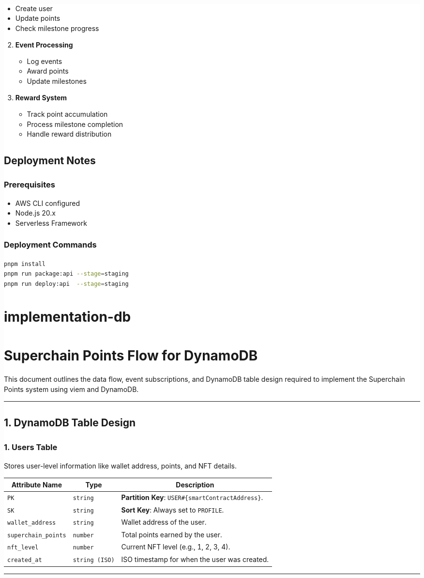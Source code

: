    - Create user
   - Update points
   - Check milestone progress

2. **Event Processing**

   - Log events
   - Award points
   - Update milestones

3. **Reward System**
   - Track point accumulation
   - Process milestone completion
   - Handle reward distribution

## Deployment Notes

### Prerequisites

- AWS CLI configured
- Node.js 20.x
- Serverless Framework

### Deployment Commands

```bash
pnpm install
pnpm run package:api --stage=staging
pnpm run deploy:api  --stage=staging

```

# implementation-db

# Superchain Points Flow for DynamoDB

This document outlines the data flow, event subscriptions, and DynamoDB table design required to implement the Superchain Points system using viem and DynamoDB.

---

## 1. DynamoDB Table Design

### **1. Users Table**

Stores user-level information like wallet address, points, and NFT details.

| **Attribute Name**  | **Type**       | **Description**                                   |
| ------------------- | -------------- | ------------------------------------------------- |
| `PK`                | `string`       | **Partition Key**: `USER#{smartContractAddress}`. |
| `SK`                | `string`       | **Sort Key**: Always set to `PROFILE`.            |
| `wallet_address`    | `string`       | Wallet address of the user.                       |
| `superchain_points` | `number`       | Total points earned by the user.                  |
| `nft_level`         | `number`       | Current NFT level (e.g., 1, 2, 3, 4).             |
| `created_at`        | `string (ISO)` | ISO timestamp for when the user was created.      |

---